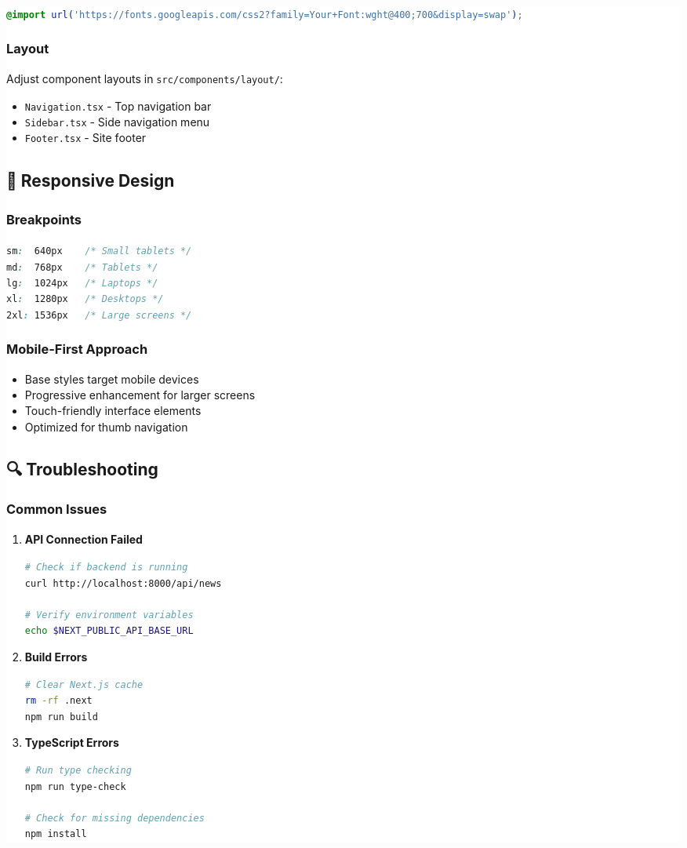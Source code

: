 ```css
@import url('https://fonts.googleapis.com/css2?family=Your+Font:wght@400;700&display=swap');
```

### **Layout**
Adjust component layouts in `src/components/layout/`:
- `Navigation.tsx` - Top navigation bar
- `Sidebar.tsx` - Side navigation menu  
- `Footer.tsx` - Site footer

## 📱 Responsive Design

### **Breakpoints**
```css
sm:  640px    /* Small tablets */
md:  768px    /* Tablets */
lg:  1024px   /* Laptops */
xl:  1280px   /* Desktops */
2xl: 1536px   /* Large screens */
```

### **Mobile-First Approach**
- Base styles target mobile devices
- Progressive enhancement for larger screens
- Touch-friendly interface elements
- Optimized for thumb navigation

## 🔍 Troubleshooting

### **Common Issues**

1. **API Connection Failed**
   ```bash
   # Check if backend is running
   curl http://localhost:8000/api/news
   
   # Verify environment variables
   echo $NEXT_PUBLIC_API_BASE_URL
   ```

2. **Build Errors**
   ```bash
   # Clear Next.js cache
   rm -rf .next
   npm run build
   ```

3. **TypeScript Errors**
   ```bash
   # Run type checking
   npm run type-check
   
   # Check for missing dependencies
   npm install
   ```
